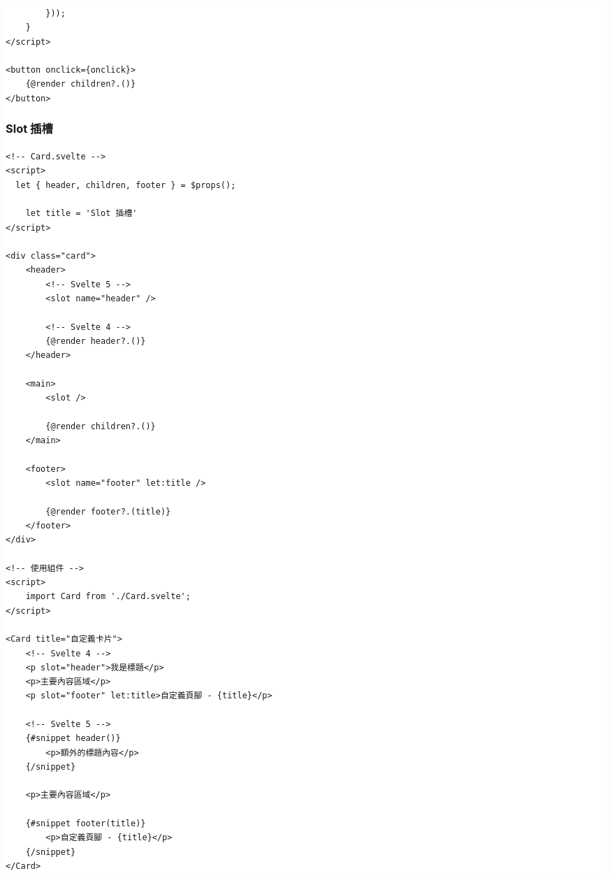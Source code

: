 ```svelte
		}));
	}
</script>

<button onclick={onclick}>
	{@render children?.()}
</button>
```

### Slot 插槽
```svelte
<!-- Card.svelte -->
<script>
  let { header, children, footer } = $props();

	let title = 'Slot 插槽'
</script>

<div class="card">
	<header>	
		<!-- Svelte 5 -->	
		<slot name="header" />
		
		<!-- Svelte 4 -->
		{@render header?.()}
	</header>
	
	<main>
		<slot />

		{@render children?.()}
	</main>
	
	<footer>
		<slot name="footer" let:title />

		{@render footer?.(title)}
	</footer>
</div>

<!-- 使用組件 -->
<script>
	import Card from './Card.svelte';
</script>

<Card title="自定義卡片">
	<!-- Svelte 4 -->
	<p slot="header">我是標題</p>
	<p>主要內容區域</p>
	<p slot="footer" let:title>自定義頁腳 - {title}</p>

	<!-- Svelte 5 -->
	{#snippet header()}
		<p>額外的標題內容</p>
	{/snippet}
	
	<p>主要內容區域</p>
	
	{#snippet footer(title)}
		<p>自定義頁腳 - {title}</p>
	{/snippet}
</Card>
```
